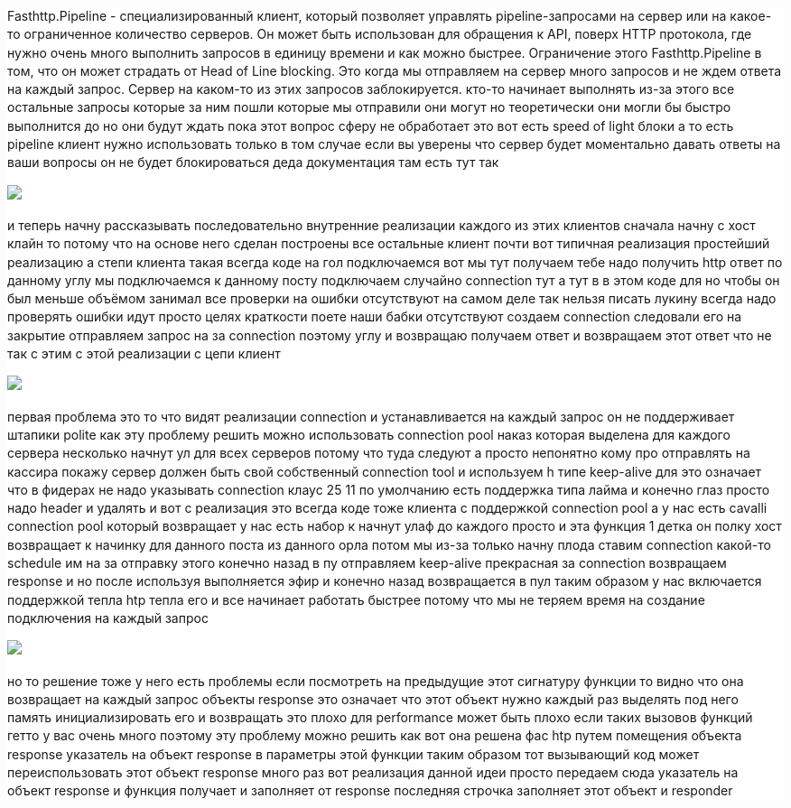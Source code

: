 Fasthttp.Pipeline - специализированный клиент, который позволяет управлять pipeline-запросами на сервер или на какое-то ограниченное количество серверов. Он может быть использован для обращения к API, поверх HTTP протокола, где нужно очень много выполнить запросов в единицу времени и как можно быстрее. Ограничение этого Fasthttp.Pipeline в том, что он может страдать от Head of Line blocking. Это когда мы отправляем на сервер много запросов и не ждем ответа на каждый запрос. Сервер на каком-то из этих запросов заблокируется. кто-то начинает выполнять из-за этого все остальные запросы которые за ним пошли которые мы отправили они могут но теоретически они могли бы быстро выполнится до но они будут ждать пока этот вопрос сферу не обработает это вот есть speed of light блоки а то есть pipeline клиент нужно использовать только в том случае если вы уверены что сервер будет моментально давать ответы на ваши вопросы он не будет блокироваться деда документация там есть тут так

![](https://habrastorage.org/webt/9b/sa/z2/9bsaz297eqozr0ckcwrlbmefdqk.png)



и теперь начну рассказывать последовательно внутренние реализации каждого из этих клиентов сначала начну с хост клайн то потому что на основе него сделан построены все остальные клиент почти вот типичная реализация простейший реализацию а степи клиента такая всегда коде на гол подключаемся вот мы тут получаем тебе надо получить http ответ по данному углу мы подключаемся к данному посту подключаем случайно connection тут а тут в в этом коде для но чтобы он был меньше объёмом занимал все проверки на ошибки отсутствуют на самом деле так нельзя писать лукину всегда надо проверять ошибки идут просто целях краткости поете наши бабки отсутствуют создаем connection следовали его на закрытие отправляем запрос на за connection поэтому углу и возвращаю получаем ответ и возвращаем этот ответ что не так с этим с этой реализации с цепи клиент

![](https://habrastorage.org/webt/zm/vq/rt/zmvqrtpi1eogjgjqmlnvxbjh7ca.png)



первая проблема это то что видят реализации connection и устанавливается на каждый запрос он не поддерживает штапики polite как эту проблему решить можно использовать connection pool наказ которая выделена для каждого сервера несколько начнут ул для всех серверов потому что туда следуют а просто непонятно кому про отправлять на кассира покажу сервер должен быть свой собственный connection tool и используем h типе keep-alive для это означает что в фидерах не надо указывать connection клаус 25 11 по умолчанию есть поддержка типа лайма и конечно глаз просто надо header и удалять и вот с реализация это всегда коде тоже клиента с поддержкой connection pool а у нас есть cavalli connection pool который возвращает у нас есть набор к начнут улаф до каждого просто и эта функция 1 детка он полку хост возвращает к начинку для данного поста из данного орла потом мы из-за только начну плода ставим connection какой-то schedule им на за отправку этого конечно назад в пу отправляем keep-alive прекрасная за connection возвращаем response и но после используя выполняется эфир и конечно назад возвращается в пул таким образом у нас включается поддержкой тепла htp тепла его и все начинает работать быстрее потому что мы не теряем время на создание подключения на каждый запрос 

![](https://habrastorage.org/webt/ev/lq/q4/evlqq4u3y3qbzr_agvrnmknzdee.png)



но то решение тоже у него есть проблемы если посмотреть на предыдущие этот сигнатуру функции то видно что она возвращает на каждый запрос объекты response это означает что этот объект нужно каждый раз выделять под него память инициализировать его и возвращать это плохо для performance может быть плохо если таких вызовов функций гетто у вас очень много поэтому эту проблему можно решить как вот она решена фас htp путем помещения объекта response указатель на объект response в параметры этой функции таким образом тот вызывающий код может переиспользовать этот объект response много раз вот реализация данной идеи просто передаем сюда указатель на объект response и функция получает и заполняет от response последняя строчка заполняет этот объект и responder 
